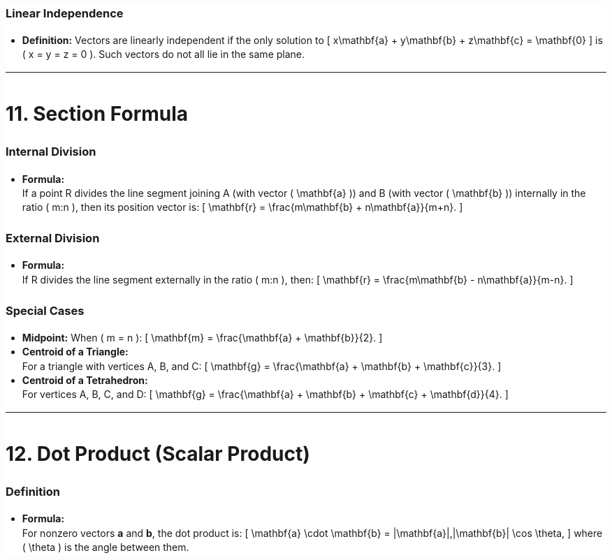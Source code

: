### Linear Independence
- **Definition:** Vectors are linearly independent if the only solution to
  \[
  x\mathbf{a} + y\mathbf{b} + z\mathbf{c} = \mathbf{0}
  \]
  is \( x = y = z = 0 \). Such vectors do not all lie in the same plane.

---

# 11. Section Formula

### Internal Division
- **Formula:**  
  If a point R divides the line segment joining A (with vector \( \mathbf{a} \)) and B (with vector \( \mathbf{b} \)) internally in the ratio \( m:n \), then its position vector is:
  \[
  \mathbf{r} = \frac{m\mathbf{b} + n\mathbf{a}}{m+n}.
  \]

### External Division
- **Formula:**  
  If R divides the line segment externally in the ratio \( m:n \), then:
  \[
  \mathbf{r} = \frac{m\mathbf{b} - n\mathbf{a}}{m-n}.
  \]

### Special Cases
- **Midpoint:** When \( m = n \):
  \[
  \mathbf{m} = \frac{\mathbf{a} + \mathbf{b}}{2}.
  \]
- **Centroid of a Triangle:**  
  For a triangle with vertices A, B, and C:
  \[
  \mathbf{g} = \frac{\mathbf{a} + \mathbf{b} + \mathbf{c}}{3}.
  \]
- **Centroid of a Tetrahedron:**  
  For vertices A, B, C, and D:
  \[
  \mathbf{g} = \frac{\mathbf{a} + \mathbf{b} + \mathbf{c} + \mathbf{d}}{4}.
  \]

---

# 12. Dot Product (Scalar Product)

### Definition
- **Formula:**  
  For nonzero vectors **a** and **b**, the dot product is:
  \[
  \mathbf{a} \cdot \mathbf{b} = |\mathbf{a}|\,|\mathbf{b}| \cos \theta,
  \]
  where \( \theta \) is the angle between them.
